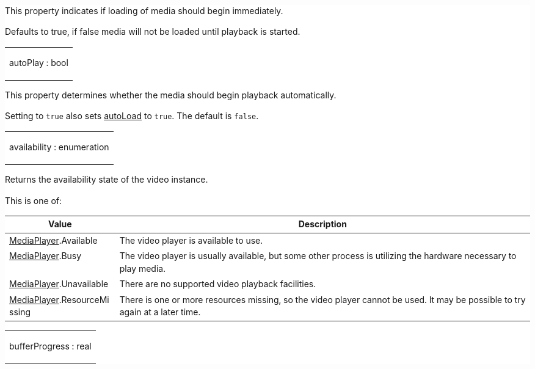 This property indicates if loading of media should begin immediately.

Defaults to true, if false media will not be loaded until playback is started.

<table>
<colgroup>
<col width="100%" />
</colgroup>
<tbody>
<tr class="odd">
<td><p><span id="autoPlay-prop"></span><span class="name">autoPlay</span> : <span class="type">bool</span></p></td>
</tr>
</tbody>
</table>

This property determines whether the media should begin playback automatically.

Setting to `true` also sets [autoLoad](index.html#autoLoad-prop) to `true`. The default is `false`.

<table>
<colgroup>
<col width="100%" />
</colgroup>
<tbody>
<tr class="odd">
<td><p><span id="availability-prop"></span><span class="name">availability</span> : <span class="type">enumeration</span></p></td>
</tr>
</tbody>
</table>

Returns the availability state of the video instance.

This is one of:

| Value                                                                 | Description                                                                                                                  |
|-----------------------------------------------------------------------|------------------------------------------------------------------------------------------------------------------------------|
| [MediaPlayer](../QtMultimedia.MediaPlayer/index.html).Available       | The video player is available to use.                                                                                        |
| [MediaPlayer](../QtMultimedia.MediaPlayer/index.html).Busy            | The video player is usually available, but some other process is utilizing the hardware necessary to play media.             |
| [MediaPlayer](../QtMultimedia.MediaPlayer/index.html).Unavailable     | There are no supported video playback facilities.                                                                            |
| [MediaPlayer](../QtMultimedia.MediaPlayer/index.html).ResourceMissing | There is one or more resources missing, so the video player cannot be used. It may be possible to try again at a later time. |

<table>
<colgroup>
<col width="100%" />
</colgroup>
<tbody>
<tr class="odd">
<td><p><span id="bufferProgress-prop"></span><span class="name">bufferProgress</span> : <span class="type">real</span></p></td>
</tr>
</tbody>
</table>
